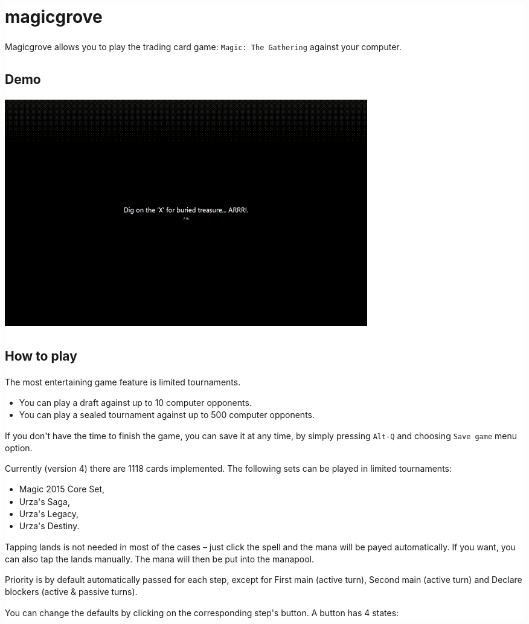 # magicgrove
Magicgrove allows you to play the trading card game: `Magic: The Gathering` 
against your computer.

## Demo
![Demo](doc/demo.gif)

## How to play
The most entertaining game feature is limited tournaments.

* You can play a draft against up to 10 computer opponents.
* You can play a sealed tournament against up to 500 computer opponents.

If you don't have the time to finish the game, you can save it at any time, 
by simply pressing `Alt-Q` and choosing `Save game` menu option.

Currently (version 4) there are 1118 cards implemented. The following sets can 
be played in limited tournaments: 
* Magic 2015 Core Set,
* Urza's Saga,
* Urza's Legacy,
* Urza's Destiny.

Tapping lands is not needed in most of the cases – just click the spell and the 
mana will be payed automatically. If you want, you can also tap the lands 
manually. The mana will then be put into the manapool.

Priority is by default automatically passed for each step, except for
First main (active turn), Second main (active turn) and Declare blockers 
(active & passive turns).

You can change the defaults by clicking on the corresponding step's button.
A button has 4 states:
